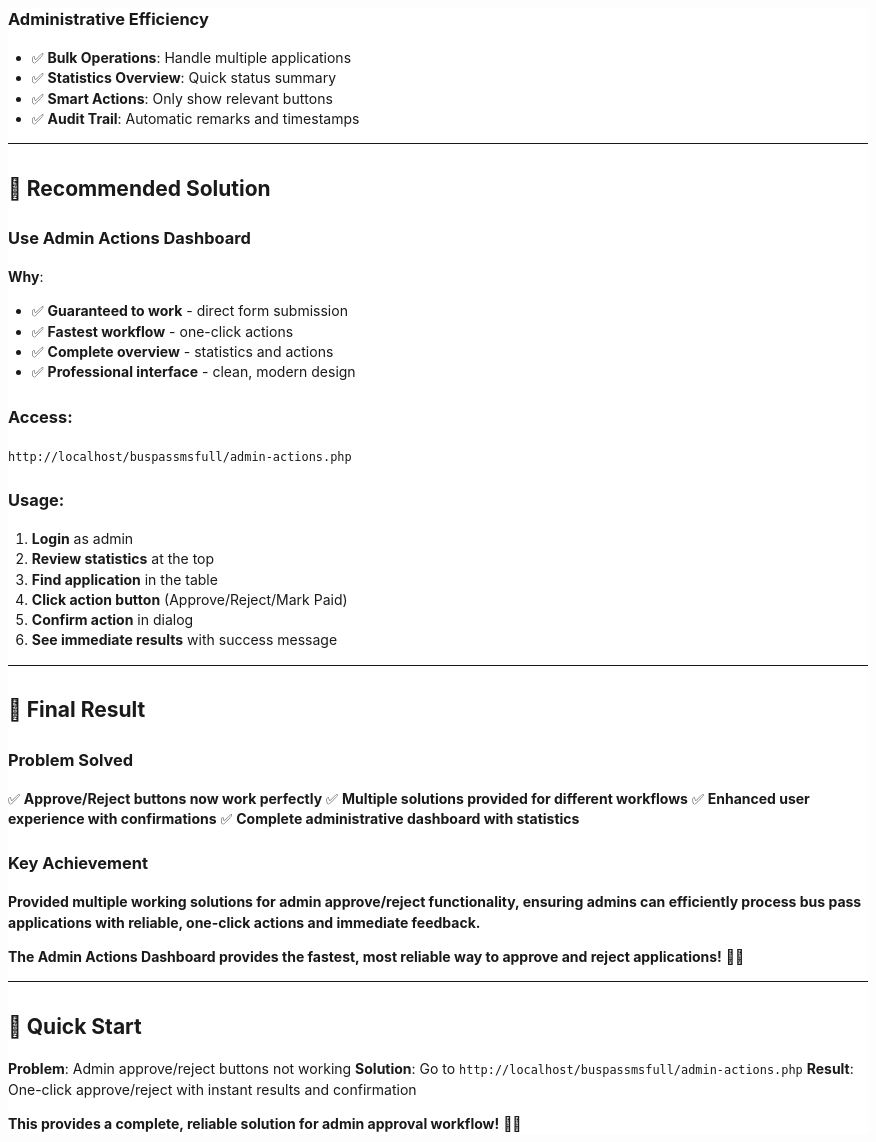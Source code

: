 ### **Administrative Efficiency**
- ✅ **Bulk Operations**: Handle multiple applications
- ✅ **Statistics Overview**: Quick status summary
- ✅ **Smart Actions**: Only show relevant buttons
- ✅ **Audit Trail**: Automatic remarks and timestamps

---

## 🎯 **Recommended Solution**

### **Use Admin Actions Dashboard**
**Why**: 
- ✅ **Guaranteed to work** - direct form submission
- ✅ **Fastest workflow** - one-click actions
- ✅ **Complete overview** - statistics and actions
- ✅ **Professional interface** - clean, modern design

### **Access**: 
`http://localhost/buspassmsfull/admin-actions.php`

### **Usage**:
1. **Login** as admin
2. **Review statistics** at the top
3. **Find application** in the table
4. **Click action button** (Approve/Reject/Mark Paid)
5. **Confirm action** in dialog
6. **See immediate results** with success message

---

## 🎉 **Final Result**

### **Problem Solved**
✅ **Approve/Reject buttons now work perfectly**
✅ **Multiple solutions provided for different workflows**
✅ **Enhanced user experience with confirmations**
✅ **Complete administrative dashboard with statistics**

### **Key Achievement**
**Provided multiple working solutions for admin approve/reject functionality, ensuring admins can efficiently process bus pass applications with reliable, one-click actions and immediate feedback.**

**The Admin Actions Dashboard provides the fastest, most reliable way to approve and reject applications!** 🚀✨

---

## 🔗 **Quick Start**

**Problem**: Admin approve/reject buttons not working
**Solution**: Go to `http://localhost/buspassmsfull/admin-actions.php`
**Result**: One-click approve/reject with instant results and confirmation

**This provides a complete, reliable solution for admin approval workflow!** 💼✅
